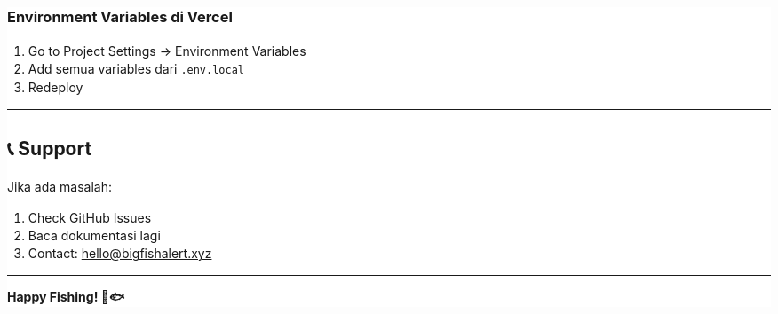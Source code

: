 ### Environment Variables di Vercel
1. Go to Project Settings → Environment Variables
2. Add semua variables dari `.env.local`
3. Redeploy

---

## 📞 Support

Jika ada masalah:
1. Check [GitHub Issues](https://github.com/yourusername/bigfishalert/issues)
2. Baca dokumentasi lagi
3. Contact: hello@bigfishalert.xyz

---

**Happy Fishing! 🎣🐟**
